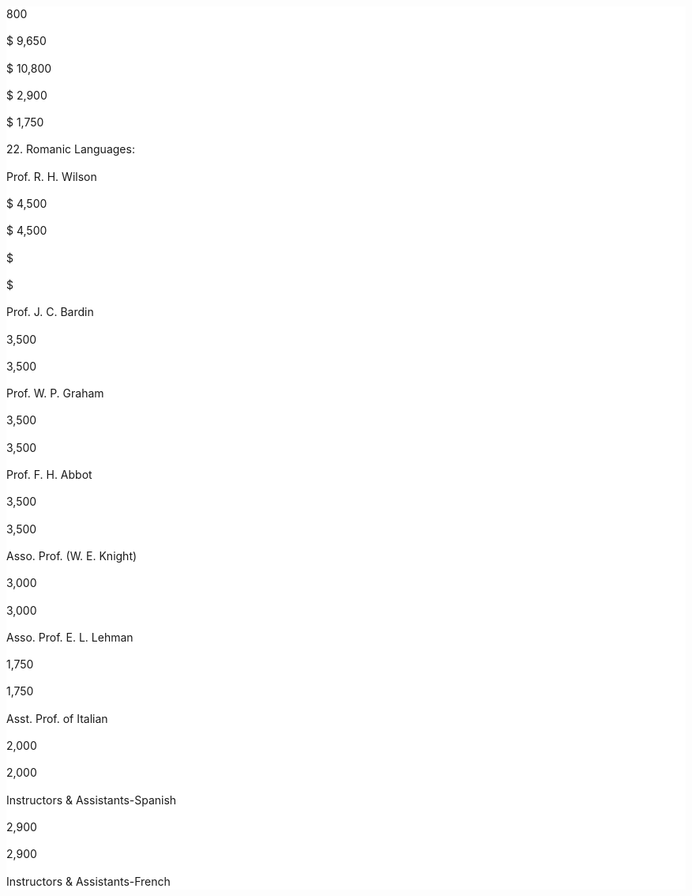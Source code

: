 800

$ 9,650

$ 10,800

$ 2,900

$ 1,750

22\. Romanic Languages:

Prof. R. H. Wilson

$ 4,500

$ 4,500

$

$

Prof. J. C. Bardin

3,500

3,500

Prof. W. P. Graham

3,500

3,500

Prof. F. H. Abbot

3,500

3,500

Asso. Prof. (W. E. Knight)

3,000

3,000

Asso. Prof. E. L. Lehman

1,750

1,750

Asst. Prof. of Italian

2,000

2,000

Instructors & Assistants-Spanish

2,900

2,900

Instructors & Assistants-French

